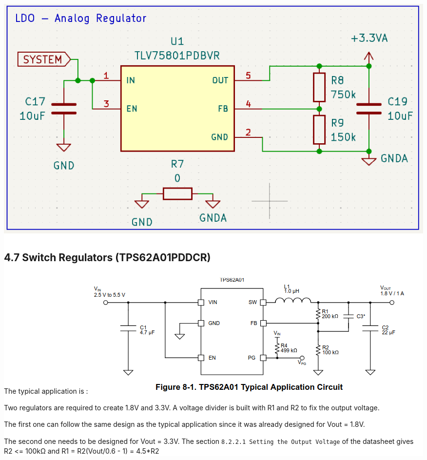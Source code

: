![TLV758P_schematic](images/TLV758P_schematic.png)

## 4.7 Switch Regulators (TPS62A01PDDCR)

The typical application is :
![TPS62A01PDDCR_typical_application](images/TPS62A01PDDCR_typical_application.png)

Two regulators are required to create 1.8V and 3.3V. A voltage divider is built with R1 and R2 to fix the output voltage. 

The first one can follow the same design as the typical application since it was already designed for Vout = 1.8V.

The second one needs to be designed for Vout = 3.3V. The section `8.2.2.1 Setting the Output Voltage` of the datasheet gives R2 <= 100kΩ and R1 = R2(Vout/0.6 - 1) = 4.5*R2
